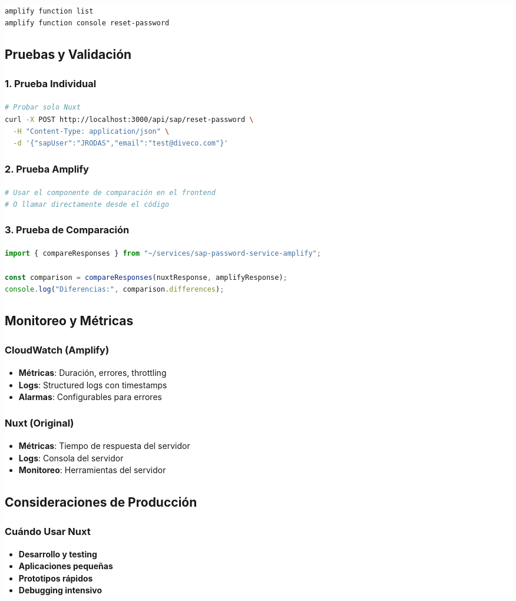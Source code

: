 ```bash
amplify function list
amplify function console reset-password
```

## Pruebas y Validación

### 1. Prueba Individual

```bash
# Probar solo Nuxt
curl -X POST http://localhost:3000/api/sap/reset-password \
  -H "Content-Type: application/json" \
  -d '{"sapUser":"JRODAS","email":"test@diveco.com"}'
```

### 2. Prueba Amplify

```bash
# Usar el componente de comparación en el frontend
# O llamar directamente desde el código
```

### 3. Prueba de Comparación

```typescript
import { compareResponses } from "~/services/sap-password-service-amplify";

const comparison = compareResponses(nuxtResponse, amplifyResponse);
console.log("Diferencias:", comparison.differences);
```

## Monitoreo y Métricas

### CloudWatch (Amplify)

- **Métricas**: Duración, errores, throttling
- **Logs**: Structured logs con timestamps
- **Alarmas**: Configurables para errores

### Nuxt (Original)

- **Métricas**: Tiempo de respuesta del servidor
- **Logs**: Consola del servidor
- **Monitoreo**: Herramientas del servidor

## Consideraciones de Producción

### Cuándo Usar Nuxt

- **Desarrollo y testing**
- **Aplicaciones pequeñas**
- **Prototipos rápidos**
- **Debugging intensivo**
